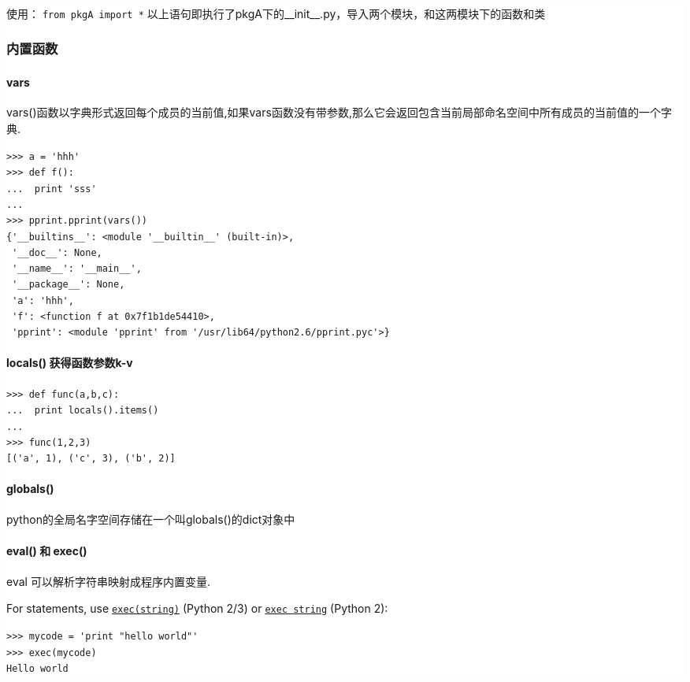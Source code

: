  使用：
 `from pkgA import *`
以上语句即执行了pkgA下的__init__.py，导入两个模块，和这两模块下的函数和类



### 内置函数

#### vars

  vars()函数以字典形式返回每个成员的当前值,如果vars函数没有带参数,那么它会返回包含当前局部命名空间中所有成员的当前值的一个字典.

```
>>> a = 'hhh'
>>> def f():
...  print 'sss'
... 
>>> pprint.pprint(vars())
{'__builtins__': <module '__builtin__' (built-in)>,
 '__doc__': None,
 '__name__': '__main__',
 '__package__': None,
 'a': 'hhh',
 'f': <function f at 0x7f1b1de54410>,
 'pprint': <module 'pprint' from '/usr/lib64/python2.6/pprint.pyc'>}
```



#### locals() 获得函数参数k-v

```
>>> def func(a,b,c):
...  print locals().items()
... 
>>> func(1,2,3)
[('a', 1), ('c', 3), ('b', 2)]
```



#### globals()

python的全局名字空间存储在一个叫globals()的dict对象中



#### eval() 和 exec()

eval 可以解析字符串映射成程序内置变量.

For statements, use [`exec(string)`](https://docs.python.org/library/functions.html#exec) (Python 2/3) or [`exec string`](https://docs.python.org/2/reference/simple_stmts.html#grammar-token-exec_stmt) (Python 2):

```
>>> mycode = 'print "hello world"'
>>> exec(mycode)
Hello world
```
